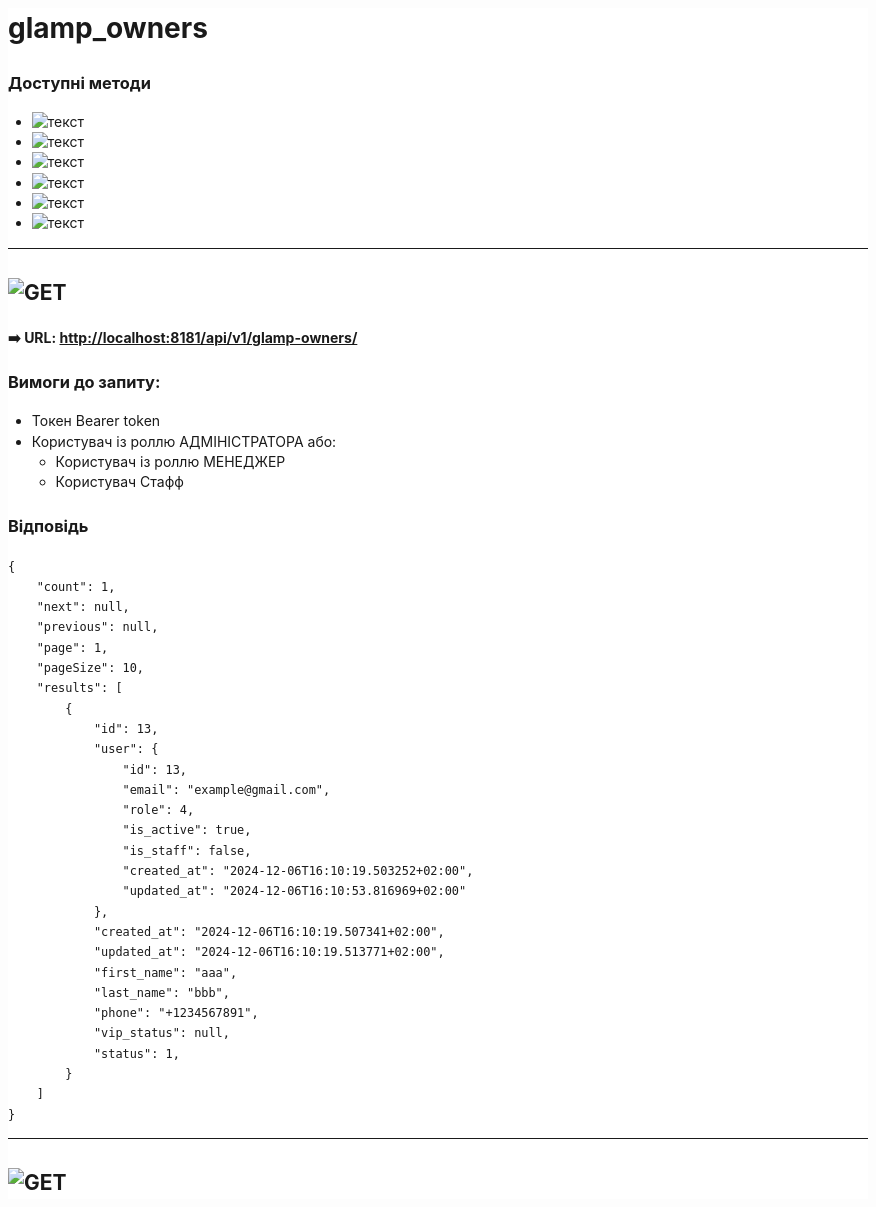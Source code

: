 # glamp_owners


### Доступні методи


- ![текст](https://img.shields.io/badge/GET-%2390EE90)
- ![текст](https://img.shields.io/badge/GET/{id}-%2390EE90)
- ![текст](https://img.shields.io/badge/POST-%23FFFF00)
- ![текст](https://img.shields.io/badge/PUT-%230000FF)
- ![текст](https://img.shields.io/badge/PATCH-%23DDA0DD)
- ![текст](https://img.shields.io/badge/DELETE-%23FF0000)

---
## ![GET](https://img.shields.io/badge/GET-%2390EE90)

#### ➡️ **URL**: [http://localhost:8181/api/v1/glamp-owners/](http://localhost:8181/api/v1/glamp-owners/)

### Вимоги до запиту:
 - Токен Bearer token
 - Користувач із роллю АДМІНІСТРАТОРА або:
    - Користувач із роллю МЕНЕДЖЕР
    - Користувач Стафф


### Відповідь

```
{
    "count": 1,
    "next": null,
    "previous": null,
    "page": 1,
    "pageSize": 10,
    "results": [
        {
            "id": 13,
            "user": {
                "id": 13,
                "email": "example@gmail.com",
                "role": 4,
                "is_active": true,
                "is_staff": false,
                "created_at": "2024-12-06T16:10:19.503252+02:00",
                "updated_at": "2024-12-06T16:10:53.816969+02:00"
            },
            "created_at": "2024-12-06T16:10:19.507341+02:00",
            "updated_at": "2024-12-06T16:10:19.513771+02:00",
            "first_name": "aaa",
            "last_name": "bbb",
            "phone": "+1234567891",
            "vip_status": null,
            "status": 1,
        }
    ]
}
```
---
## ![GET](https://img.shields.io/badge/GET/{id}-%2390EE90)

